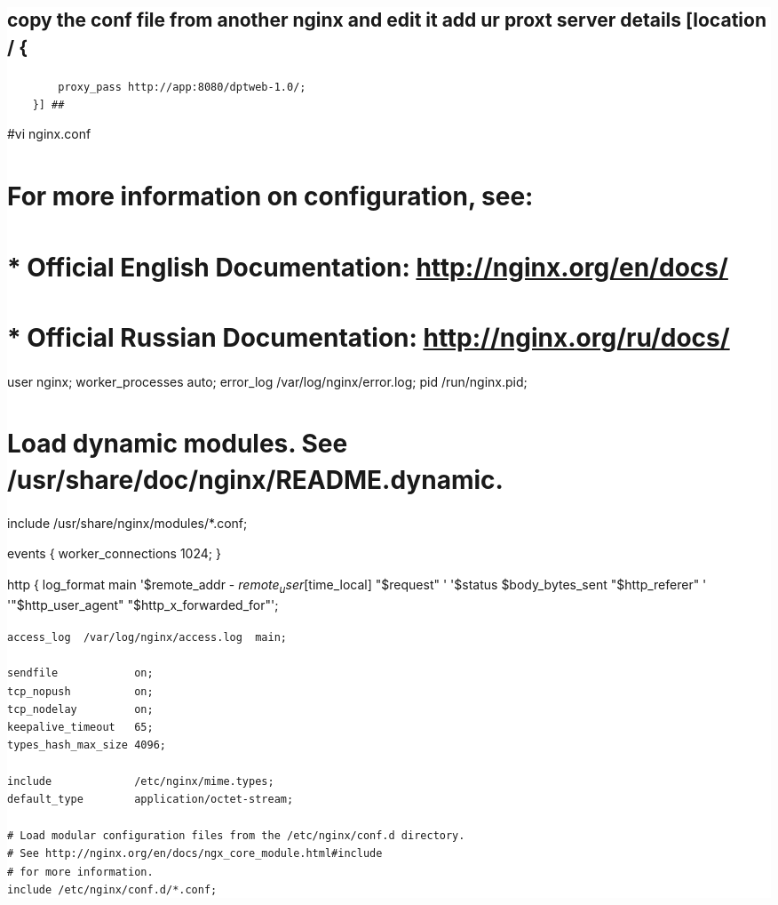 ## copy the conf file from another nginx and edit it add ur proxt server details [location / {
            proxy_pass http://app:8080/dptweb-1.0/;
        }] ##

#vi nginx.conf
# For more information on configuration, see:
#   * Official English Documentation: http://nginx.org/en/docs/
#   * Official Russian Documentation: http://nginx.org/ru/docs/

user nginx;
worker_processes auto;
error_log /var/log/nginx/error.log;
pid /run/nginx.pid;

# Load dynamic modules. See /usr/share/doc/nginx/README.dynamic.
include /usr/share/nginx/modules/*.conf;

events {
    worker_connections 1024;
}

http {
    log_format  main  '$remote_addr - $remote_user [$time_local] "$request" '
                      '$status $body_bytes_sent "$http_referer" '
                      '"$http_user_agent" "$http_x_forwarded_for"';

    access_log  /var/log/nginx/access.log  main;

    sendfile            on;
    tcp_nopush          on;
    tcp_nodelay         on;
    keepalive_timeout   65;
    types_hash_max_size 4096;

    include             /etc/nginx/mime.types;
    default_type        application/octet-stream;

    # Load modular configuration files from the /etc/nginx/conf.d directory.
    # See http://nginx.org/en/docs/ngx_core_module.html#include
    # for more information.
    include /etc/nginx/conf.d/*.conf;
